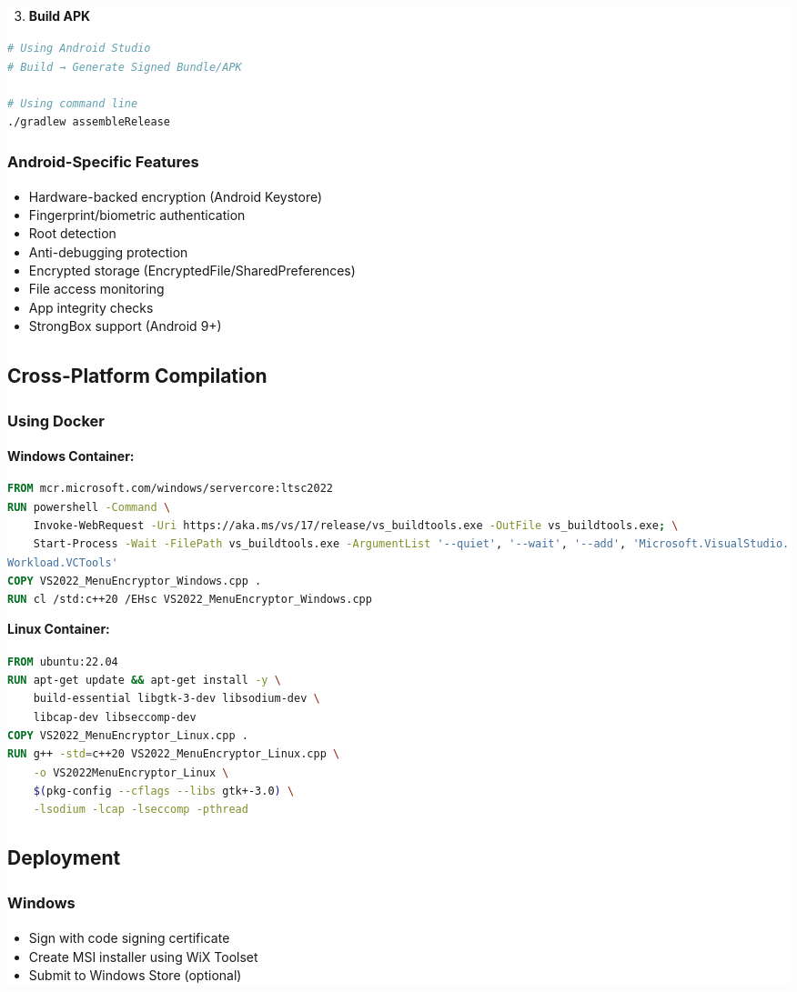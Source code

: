 3. **Build APK**
```bash
# Using Android Studio
# Build → Generate Signed Bundle/APK

# Using command line
./gradlew assembleRelease
```

### Android-Specific Features
- Hardware-backed encryption (Android Keystore)
- Fingerprint/biometric authentication
- Root detection
- Anti-debugging protection
- Encrypted storage (EncryptedFile/SharedPreferences)
- File access monitoring
- App integrity checks
- StrongBox support (Android 9+)

## Cross-Platform Compilation

### Using Docker

**Windows Container:**
```dockerfile
FROM mcr.microsoft.com/windows/servercore:ltsc2022
RUN powershell -Command \
    Invoke-WebRequest -Uri https://aka.ms/vs/17/release/vs_buildtools.exe -OutFile vs_buildtools.exe; \
    Start-Process -Wait -FilePath vs_buildtools.exe -ArgumentList '--quiet', '--wait', '--add', 'Microsoft.VisualStudio.Workload.VCTools'
COPY VS2022_MenuEncryptor_Windows.cpp .
RUN cl /std:c++20 /EHsc VS2022_MenuEncryptor_Windows.cpp
```

**Linux Container:**
```dockerfile
FROM ubuntu:22.04
RUN apt-get update && apt-get install -y \
    build-essential libgtk-3-dev libsodium-dev \
    libcap-dev libseccomp-dev
COPY VS2022_MenuEncryptor_Linux.cpp .
RUN g++ -std=c++20 VS2022_MenuEncryptor_Linux.cpp \
    -o VS2022MenuEncryptor_Linux \
    $(pkg-config --cflags --libs gtk+-3.0) \
    -lsodium -lcap -lseccomp -pthread
```

## Deployment

### Windows
- Sign with code signing certificate
- Create MSI installer using WiX Toolset
- Submit to Windows Store (optional)
